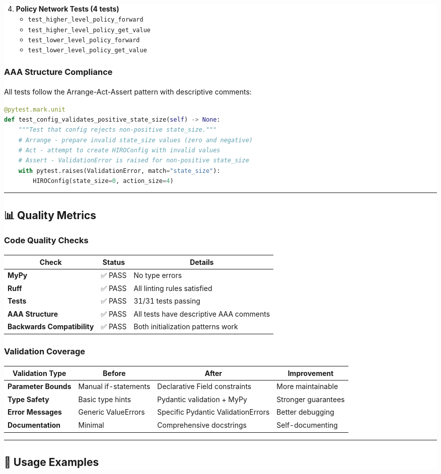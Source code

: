 4. **Policy Network Tests (4 tests)**
   - `test_higher_level_policy_forward`
   - `test_higher_level_policy_get_value`
   - `test_lower_level_policy_forward`
   - `test_lower_level_policy_get_value`

### AAA Structure Compliance

All tests follow the Arrange-Act-Assert pattern with descriptive comments:

```python
@pytest.mark.unit
def test_config_validates_positive_state_size(self) -> None:
    """Test that config rejects non-positive state_size."""
    # Arrange - prepare invalid state_size values (zero and negative)
    # Act - attempt to create HIROConfig with invalid values
    # Assert - ValidationError is raised for non-positive state_size
    with pytest.raises(ValidationError, match="state_size"):
        HIROConfig(state_size=0, action_size=4)
```

---

## 📊 Quality Metrics

### Code Quality Checks

| Check | Status | Details |
|-------|--------|---------|
| **MyPy** | ✅ PASS | No type errors |
| **Ruff** | ✅ PASS | All linting rules satisfied |
| **Tests** | ✅ PASS | 31/31 tests passing |
| **AAA Structure** | ✅ PASS | All tests have descriptive AAA comments |
| **Backwards Compatibility** | ✅ PASS | Both initialization patterns work |

### Validation Coverage

| Validation Type | Before | After | Improvement |
|----------------|--------|-------|-------------|
| **Parameter Bounds** | Manual if-statements | Declarative Field constraints | More maintainable |
| **Type Safety** | Basic type hints | Pydantic validation + MyPy | Stronger guarantees |
| **Error Messages** | Generic ValueErrors | Specific Pydantic ValidationErrors | Better debugging |
| **Documentation** | Minimal | Comprehensive docstrings | Self-documenting |

---

## 🚀 Usage Examples
